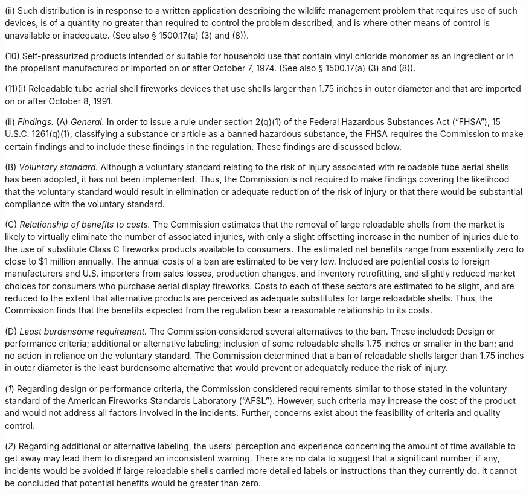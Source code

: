 (ii) Such distribution is in response to a written application describing the wildlife management problem that requires use of such devices, is of a quantity no greater than required to control the problem described, and is where other means of control is unavailable or inadequate. (See also § 1500.17(a) (3) and (8)).


(10) Self-pressurized products intended or suitable for household use that contain vinyl chloride monomer as an ingredient or in the propellant manufactured or imported on or after October 7, 1974. (See also § 1500.17(a) (3) and (8)).


(11)(i) Reloadable tube aerial shell fireworks devices that use shells larger than 1.75 inches in outer diameter and that are imported on or after October 8, 1991.


(ii) *Findings.* (A) *General.* In order to issue a rule under section 2(q)(1) of the Federal Hazardous Substances Act (“FHSA”), 15 U.S.C. 1261(q)(1), classifying a substance or article as a banned hazardous substance, the FHSA requires the Commission to make certain findings and to include these findings in the regulation. These findings are discussed below.


(B) *Voluntary standard.* Although a voluntary standard relating to the risk of injury associated with reloadable tube aerial shells has been adopted, it has not been implemented. Thus, the Commission is not required to make findings covering the likelihood that the voluntary standard would result in elimination or adequate reduction of the risk of injury or that there would be substantial compliance with the voluntary standard.


(C) *Relationship of benefits to costs.* The Commission estimates that the removal of large reloadable shells from the market is likely to virtually eliminate the number of associated injuries, with only a slight offsetting increase in the number of injuries due to the use of substitute Class C fireworks products available to consumers. The estimated net benefits range from essentially zero to close to $1 million annually. The annual costs of a ban are estimated to be very low. Included are potential costs to foreign manufacturers and U.S. importers from sales losses, production changes, and inventory retrofitting, and slightly reduced market choices for consumers who purchase aerial display fireworks. Costs to each of these sectors are estimated to be slight, and are reduced to the extent that alternative products are perceived as adequate substitutes for large reloadable shells. Thus, the Commission finds that the benefits expected from the regulation bear a reasonable relationship to its costs.


(D) *Least burdensome requirement.* The Commission considered several alternatives to the ban. These included: Design or performance criteria; additional or alternative labeling; inclusion of some reloadable shells 1.75 inches or smaller in the ban; and no action in reliance on the voluntary standard. The Commission determined that a ban of reloadable shells larger than 1.75 inches in outer diameter is the least burdensome alternative that would prevent or adequately reduce the risk of injury.


(*1*) Regarding design or performance criteria, the Commission considered requirements similar to those stated in the voluntary standard of the American Fireworks Standards Laboratory (“AFSL”). However, such criteria may increase the cost of the product and would not address all factors involved in the incidents. Further, concerns exist about the feasibility of criteria and quality control.


(*2*) Regarding additional or alternative labeling, the users' perception and experience concerning the amount of time available to get away may lead them to disregard an inconsistent warning. There are no data to suggest that a significant number, if any, incidents would be avoided if large reloadable shells carried more detailed labels or instructions than they currently do. It cannot be concluded that potential benefits would be greater than zero.
